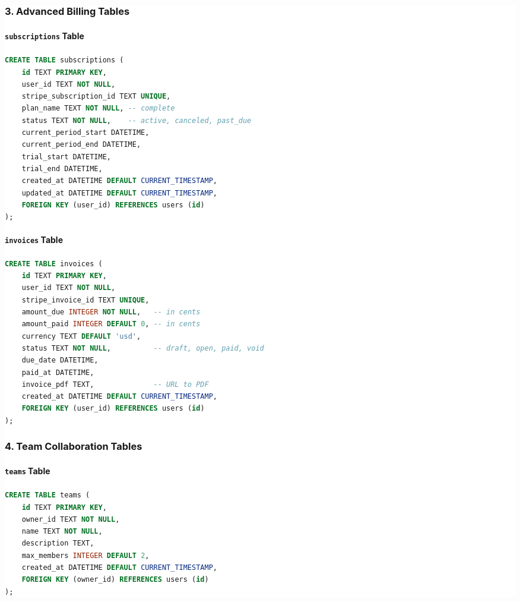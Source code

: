 
### **3. Advanced Billing Tables**

#### **`subscriptions` Table**
```sql
CREATE TABLE subscriptions (
    id TEXT PRIMARY KEY,
    user_id TEXT NOT NULL,
    stripe_subscription_id TEXT UNIQUE,
    plan_name TEXT NOT NULL, -- complete
    status TEXT NOT NULL,    -- active, canceled, past_due
    current_period_start DATETIME,
    current_period_end DATETIME,
    trial_start DATETIME,
    trial_end DATETIME,
    created_at DATETIME DEFAULT CURRENT_TIMESTAMP,
    updated_at DATETIME DEFAULT CURRENT_TIMESTAMP,
    FOREIGN KEY (user_id) REFERENCES users (id)
);
```

#### **`invoices` Table**
```sql
CREATE TABLE invoices (
    id TEXT PRIMARY KEY,
    user_id TEXT NOT NULL,
    stripe_invoice_id TEXT UNIQUE,
    amount_due INTEGER NOT NULL,   -- in cents
    amount_paid INTEGER DEFAULT 0, -- in cents
    currency TEXT DEFAULT 'usd',
    status TEXT NOT NULL,          -- draft, open, paid, void
    due_date DATETIME,
    paid_at DATETIME,
    invoice_pdf TEXT,              -- URL to PDF
    created_at DATETIME DEFAULT CURRENT_TIMESTAMP,
    FOREIGN KEY (user_id) REFERENCES users (id)
);
```

### **4. Team Collaboration Tables**

#### **`teams` Table**
```sql
CREATE TABLE teams (
    id TEXT PRIMARY KEY,
    owner_id TEXT NOT NULL,
    name TEXT NOT NULL,
    description TEXT,
    max_members INTEGER DEFAULT 2,
    created_at DATETIME DEFAULT CURRENT_TIMESTAMP,
    FOREIGN KEY (owner_id) REFERENCES users (id)
);
```
